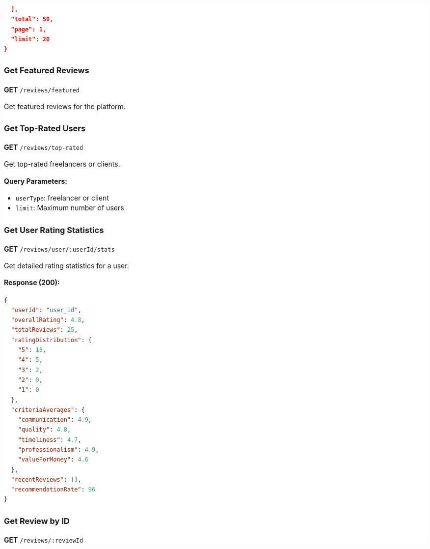 ```json
  ],
  "total": 50,
  "page": 1,
  "limit": 20
}
```

### Get Featured Reviews
**GET** `/reviews/featured`

Get featured reviews for the platform.

### Get Top-Rated Users
**GET** `/reviews/top-rated`

Get top-rated freelancers or clients.

**Query Parameters:**
- `userType`: freelancer or client
- `limit`: Maximum number of users

### Get User Rating Statistics
**GET** `/reviews/user/:userId/stats`

Get detailed rating statistics for a user.

**Response (200):**
```json
{
  "userId": "user_id",
  "overallRating": 4.8,
  "totalReviews": 25,
  "ratingDistribution": {
    "5": 18,
    "4": 5,
    "3": 2,
    "2": 0,
    "1": 0
  },
  "criteriaAverages": {
    "communication": 4.9,
    "quality": 4.8,
    "timeliness": 4.7,
    "professionalism": 4.9,
    "valueForMoney": 4.6
  },
  "recentReviews": [],
  "recommendationRate": 96
}
```

### Get Review by ID
**GET** `/reviews/:reviewId`
